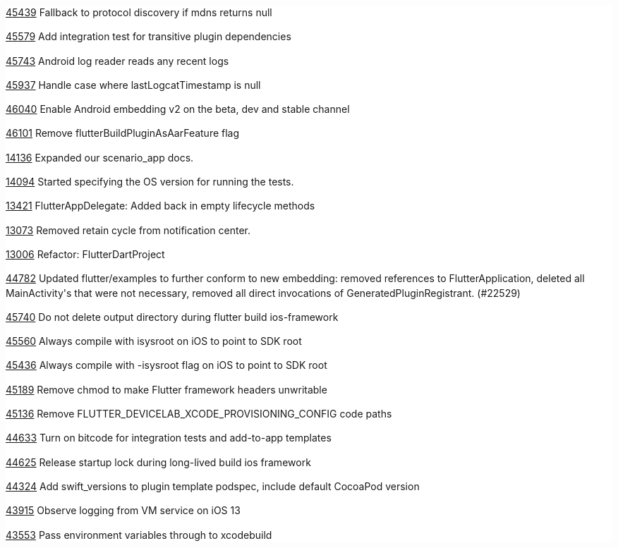 [45439](https://github.com/flutter/flutter/pull/45439) Fallback to protocol discovery if mdns returns null

[45579](https://github.com/flutter/flutter/pull/45579) Add integration test for transitive plugin dependencies

[45743](https://github.com/flutter/flutter/pull/45743) Android log reader reads any recent logs

[45937](https://github.com/flutter/flutter/pull/45937) Handle case where lastLogcatTimestamp is null

[46040](https://github.com/flutter/flutter/pull/46040) Enable Android embedding v2 on the beta, dev and stable channel

[46101](https://github.com/flutter/flutter/pull/46101) Remove flutterBuildPluginAsAarFeature flag

[14136](https://github.com/flutter/engine/pull/14136) Expanded our scenario_app docs.

[14094](https://github.com/flutter/engine/pull/14094) Started specifying the OS version for running the tests.

[13421](https://github.com/flutter/engine/pull/13421) FlutterAppDelegate: Added back in empty lifecycle methods

[13073](https://github.com/flutter/engine/pull/13073) Removed retain cycle from notification center.

[13006](https://github.com/flutter/engine/pull/13006) Refactor: FlutterDartProject

[44782](https://github.com/flutter/flutter/pull/44782) Updated flutter/examples to further conform to new embedding: removed references to FlutterApplication, deleted all MainActivity's that were not necessary, removed all direct invocations of GeneratedPluginRegistrant. (#22529)

[45740](https://github.com/flutter/flutter/pull/45740) Do not delete output directory during flutter build ios-framework

[45560](https://github.com/flutter/flutter/pull/45560) Always compile with isysroot on iOS to point to SDK root

[45436](https://github.com/flutter/flutter/pull/45436) Always compile with -isysroot flag on iOS to point to SDK root

[45189](https://github.com/flutter/flutter/pull/45189) Remove chmod to make Flutter framework headers unwritable

[45136](https://github.com/flutter/flutter/pull/45136) Remove FLUTTER_DEVICELAB_XCODE_PROVISIONING_CONFIG code paths

[44633](https://github.com/flutter/flutter/pull/44633) Turn on bitcode for integration tests and add-to-app templates

[44625](https://github.com/flutter/flutter/pull/44625) Release startup lock during long-lived build ios framework

[44324](https://github.com/flutter/flutter/pull/44324) Add swift_versions to plugin template podspec, include default CocoaPod version

[43915](https://github.com/flutter/flutter/pull/43915) Observe logging from VM service on iOS 13

[43553](https://github.com/flutter/flutter/pull/43553) Pass environment variables through to xcodebuild
